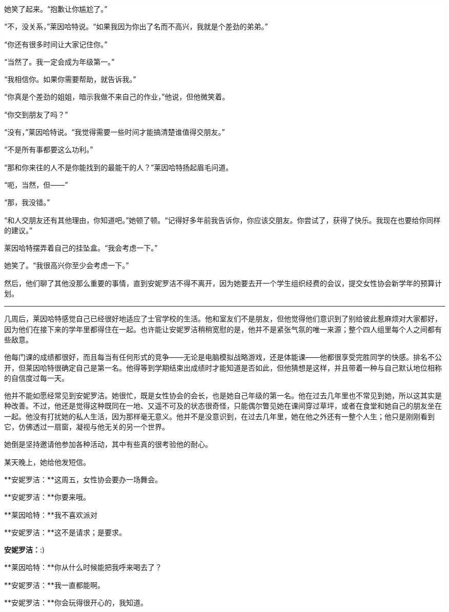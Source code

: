 她笑了起来。“抱歉让你尴尬了。”

“不，没关系，”莱因哈特说。“如果我因为你出了名而不高兴，我就是个差劲的弟弟。”

“你还有很多时间让大家记住你。”

“当然了。我一定会成为年级第一。”

“我相信你。如果你需要帮助，就告诉我。”

“你真是个差劲的姐姐，暗示我做不来自己的作业，”他说，但他微笑着。

“你交到朋友了吗？”

“没有，”莱因哈特说。“我觉得需要一些时间才能搞清楚谁值得交朋友。”

“不是所有事都要这么功利。”

“那和你来往的人不是你能找到的最能干的人？”莱因哈特扬起眉毛问道。

“呃，当然，但——”

“那，我没错。”

“和人交朋友还有其他理由，你知道吧。”她顿了顿。“记得好多年前我告诉你，你应该交朋友。你尝试了，获得了快乐。我现在也要给你同样的建议。”

莱因哈特摆弄着自己的挂坠盒。“我会考虑一下。”

她笑了。“我很高兴你至少会考虑一下。”

然后，他们聊了其他没那么重要的事情，直到安妮罗洁不得不离开，因为她要去开一个学生组织经费的会议，提交女性协会新学年的预算计划。

---

几周后，莱因哈特感觉自己已经很好地适应了士官学校的生活。他和室友们不是朋友，但他觉得他们意识到了别给彼此惹麻烦对大家都好，因为他们在接下来的学年里都得住在一起。也许能让安妮罗洁稍稍宽慰的是，他并不是紧张气氛的唯一来源；整个四人组里每个人之间都有些敌意。

他每门课的成绩都很好，而且每当有任何形式的竞争——无论是电脑模拟战略游戏，还是体能课——他都很享受完胜同学的快感。排名不公开，但莱因哈特很确定自己是第一名。他得等到学期结束出成绩时才能知道是否如此，但他猜想是这样，并且带着一种与自己默认地位相称的自信度过每一天。

他并不能如愿经常见到安妮罗洁。她很忙，既是女性协会的会长，也是她自己年级的第一名。他在过去几年里也不常见到她，所以这其实是种改善。不过，他还是觉得这种既同在一地、又遥不可及的状态很奇怪，只能偶尔瞥见她在课间穿过草坪，或者在食堂和她自己的朋友坐在一起。他没有打扰她的私人生活，因为那样毫无意义。他并不是没意识到，在过去几年里，她在他之外还有一整个人生；他只是刚刚看到它，仿佛透过一扇窗，凝视与他无关的另一个世界。

她倒是坚持邀请他参加各种活动，其中有些真的很考验他的耐心。

某天晚上，她给他发短信。

**安妮罗洁：**这周五，女性协会要办一场舞会。

**安妮罗洁：**你要来哦。

**莱因哈特：**我不喜欢派对

**安妮罗洁：**这不是请求；是要求。

**安妮罗洁：**:\)

**莱因哈特：**你从什么时候能把我呼来喝去了？

**安妮罗洁：**我一直都能啊。

**安妮罗洁：**你会玩得很开心的，我知道。
